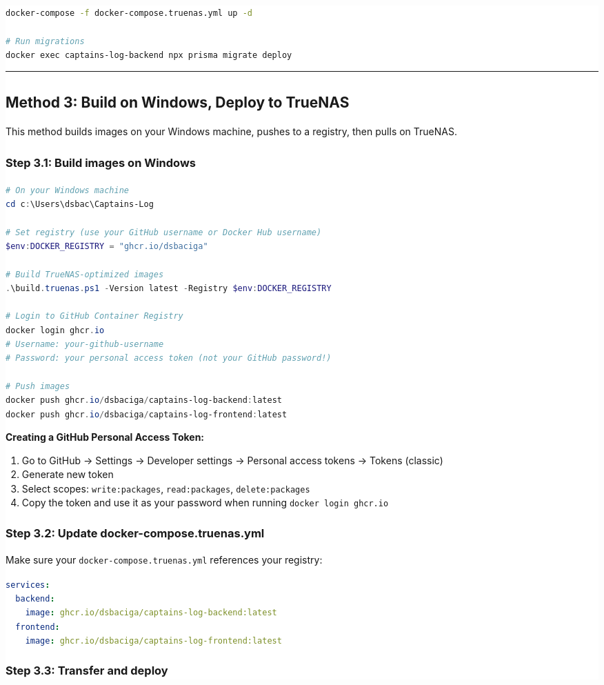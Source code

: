 ```bash
docker-compose -f docker-compose.truenas.yml up -d

# Run migrations
docker exec captains-log-backend npx prisma migrate deploy
```

---

## Method 3: Build on Windows, Deploy to TrueNAS

This method builds images on your Windows machine, pushes to a registry, then pulls on TrueNAS.

### Step 3.1: Build images on Windows

```powershell
# On your Windows machine
cd c:\Users\dsbac\Captains-Log

# Set registry (use your GitHub username or Docker Hub username)
$env:DOCKER_REGISTRY = "ghcr.io/dsbaciga"

# Build TrueNAS-optimized images
.\build.truenas.ps1 -Version latest -Registry $env:DOCKER_REGISTRY

# Login to GitHub Container Registry
docker login ghcr.io
# Username: your-github-username
# Password: your personal access token (not your GitHub password!)

# Push images
docker push ghcr.io/dsbaciga/captains-log-backend:latest
docker push ghcr.io/dsbaciga/captains-log-frontend:latest
```

**Creating a GitHub Personal Access Token:**
1. Go to GitHub → Settings → Developer settings → Personal access tokens → Tokens (classic)
2. Generate new token
3. Select scopes: `write:packages`, `read:packages`, `delete:packages`
4. Copy the token and use it as your password when running `docker login ghcr.io`

### Step 3.2: Update docker-compose.truenas.yml

Make sure your `docker-compose.truenas.yml` references your registry:

```yaml
services:
  backend:
    image: ghcr.io/dsbaciga/captains-log-backend:latest
  frontend:
    image: ghcr.io/dsbaciga/captains-log-frontend:latest
```

### Step 3.3: Transfer and deploy
